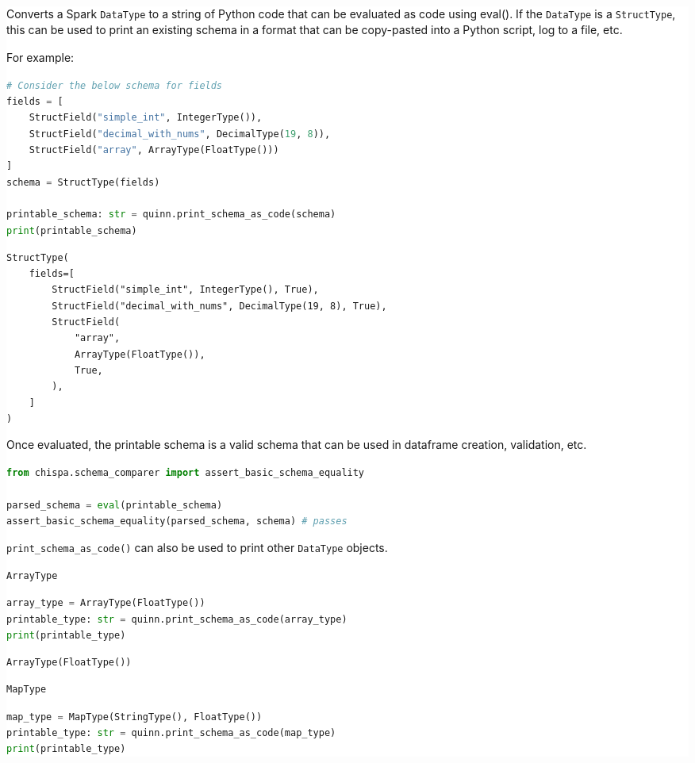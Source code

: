 Converts a Spark `DataType` to a string of Python code that can be evaluated as code using eval(). If the `DataType` is a `StructType`, this can be used to print an existing schema in a format that can be copy-pasted into a Python script, log to a file, etc. 

For example:

```python
# Consider the below schema for fields
fields = [
    StructField("simple_int", IntegerType()),
    StructField("decimal_with_nums", DecimalType(19, 8)),
    StructField("array", ArrayType(FloatType()))
]
schema = StructType(fields)

printable_schema: str = quinn.print_schema_as_code(schema)
print(printable_schema)
```

```
StructType(
	fields=[
		StructField("simple_int", IntegerType(), True),
		StructField("decimal_with_nums", DecimalType(19, 8), True),
		StructField(
			"array",
			ArrayType(FloatType()),
			True,
		),
	]
)
```

Once evaluated, the printable schema is a valid schema that can be used in dataframe creation, validation, etc.

```python
from chispa.schema_comparer import assert_basic_schema_equality

parsed_schema = eval(printable_schema)
assert_basic_schema_equality(parsed_schema, schema) # passes
```

`print_schema_as_code()` can also be used to print other `DataType` objects.

 `ArrayType`
```python
array_type = ArrayType(FloatType())
printable_type: str = quinn.print_schema_as_code(array_type)
print(printable_type)
 ```

 ```
ArrayType(FloatType())
 ```

`MapType`
```python
map_type = MapType(StringType(), FloatType())
printable_type: str = quinn.print_schema_as_code(map_type)
print(printable_type)
 ```
